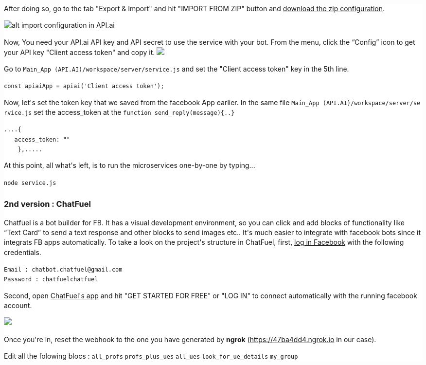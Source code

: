 After doing so, go to the tab "Export & Import" and hit "IMPORT FROM ZIP" button and [download the zip configuration](https://drive.google.com/open?id=0B7hzSdAUtDKCRjRtRHFkWVUwcHM).

![alt import configuration in API.ai](https://github.com/ilyeSudo/uvsq-students-bot/blob/master/assets/screenshots/apiai_import.png)

Now, You need your API.ai API key and API secret to use the service with your bot. From the menu, click the “Config” icon to get your API key "Client access token" and copy it.
<img src="http://www.girliemac.com/assets/images/articles/2017/01/apiai-apikey.png" width="700">

Go to `Main_App (API.AI)/workspace/server/service.js` and set the "Client access token" key in the 5th line.

```
const apiaiApp = apiai('Client access token');
```

Now, let's set the token key that we saved from the facebook App earlier.
In the same file `Main_App (API.AI)/workspace/server/service.js` set the access_token at the `function send_reply(message){..}`

```
....{
   access_token: ""
    },.....
```

At this point, all what's left, is to run the microservices one-by-one by typing...

```
node service.js
```

### 2nd version : ChatFuel

Chatfuel is a bot builder for FB. It has a visual development environment, so you can click and add blocks of functionality like “Text Card” to send a text response and other blocks to send images etc..
It's much easier to integrate with facebook bots since it integrats FB apps automatically.
To take a look on the project's structure in ChatFuel, first, [log in Facebook](https://www.facebook.com/) with the following credentials.

```
Email : chatbot.chatfuel@gmail.com
Password : chatfuelchatfuel
```

Second, open [ChatFuel's app](https://chatfuel.com/) and hit "GET STARTED FOR FREE" or "LOG IN" to connect automatically with the running facebook account.

<img src="https://github.com/ilyeSudo/uvsq-students-bot/blob/master/assets/screenshots/chatfuel-1.png" width="700">

Once you're in, reset the webhook to the one you have generated by **ngrok** (https://47ba4dd4.ngrok.io in our case).

Edit all the folowing blocs : `all_profs` `profs_plus_ues` `all_ues` `look_for_ue_details` `my_group`
